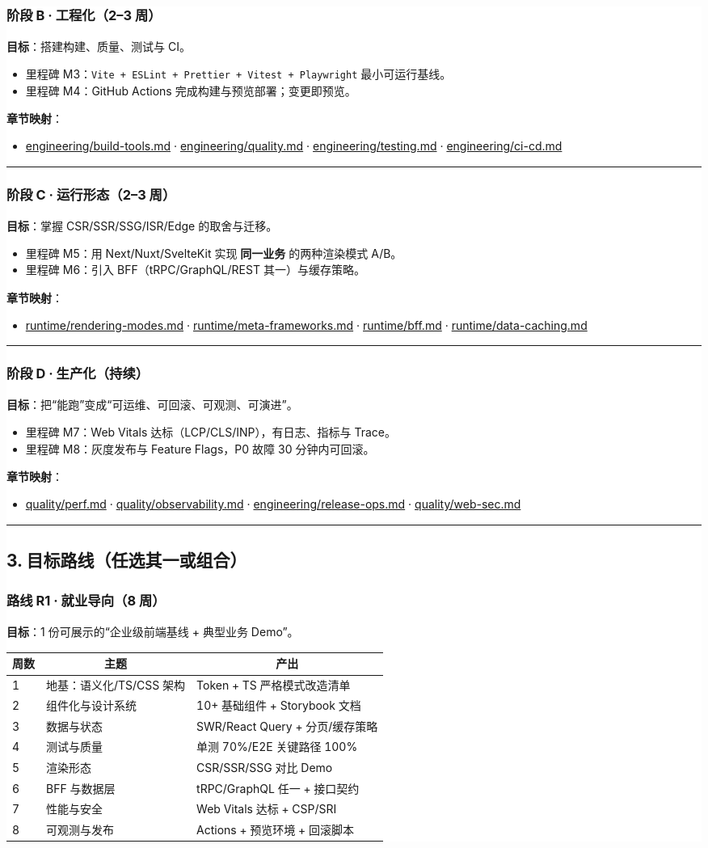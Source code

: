
### 阶段 B · 工程化（2–3 周）
**目标**：搭建构建、质量、测试与 CI。
- 里程碑 M3：`Vite + ESLint + Prettier + Vitest + Playwright` 最小可运行基线。
- 里程碑 M4：GitHub Actions 完成构建与预览部署；变更即预览。

**章节映射**：
- [engineering/build-tools.md](../engineering/build-tools.md) · [engineering/quality.md](../engineering/quality.md) · [engineering/testing.md](../engineering/testing.md) · [engineering/ci-cd.md](../engineering/ci-cd.md)

---

### 阶段 C · 运行形态（2–3 周）
**目标**：掌握 CSR/SSR/SSG/ISR/Edge 的取舍与迁移。
- 里程碑 M5：用 Next/Nuxt/SvelteKit 实现 **同一业务** 的两种渲染模式 A/B。
- 里程碑 M6：引入 BFF（tRPC/GraphQL/REST 其一）与缓存策略。

**章节映射**：
- [runtime/rendering-modes.md](../runtime/rendering-modes.md) · [runtime/meta-frameworks.md](../runtime/meta-frameworks.md) · [runtime/bff.md](../runtime/bff.md) · [runtime/data-caching.md](../runtime/data-caching.md)

---

### 阶段 D · 生产化（持续）
**目标**：把“能跑”变成“可运维、可回滚、可观测、可演进”。
- 里程碑 M7：Web Vitals 达标（LCP/CLS/INP），有日志、指标与 Trace。
- 里程碑 M8：灰度发布与 Feature Flags，P0 故障 30 分钟内可回滚。

**章节映射**：
- [quality/perf.md](../quality/perf.md) · [quality/observability.md](../quality/observability.md) · [engineering/release-ops.md](../engineering/release-ops.md) · [quality/web-sec.md](../quality/web-sec.md)

---

## 3. 目标路线（任选其一或组合）

### 路线 R1 · 就业导向（8 周）
**目标**：1 份可展示的“企业级前端基线 + 典型业务 Demo”。

| 周数 | 主题 | 产出 |
|---|---|---|
| 1 | 地基：语义化/TS/CSS 架构 | Token + TS 严格模式改造清单 |
| 2 | 组件化与设计系统 | 10+ 基础组件 + Storybook 文档 |
| 3 | 数据与状态 | SWR/React Query + 分页/缓存策略 |
| 4 | 测试与质量 | 单测 70%/E2E 关键路径 100% |
| 5 | 渲染形态 | CSR/SSR/SSG 对比 Demo |
| 6 | BFF 与数据层 | tRPC/GraphQL 任一 + 接口契约 |
| 7 | 性能与安全 | Web Vitals 达标 + CSP/SRI |
| 8 | 可观测与发布 | Actions + 预览环境 + 回滚脚本 |
